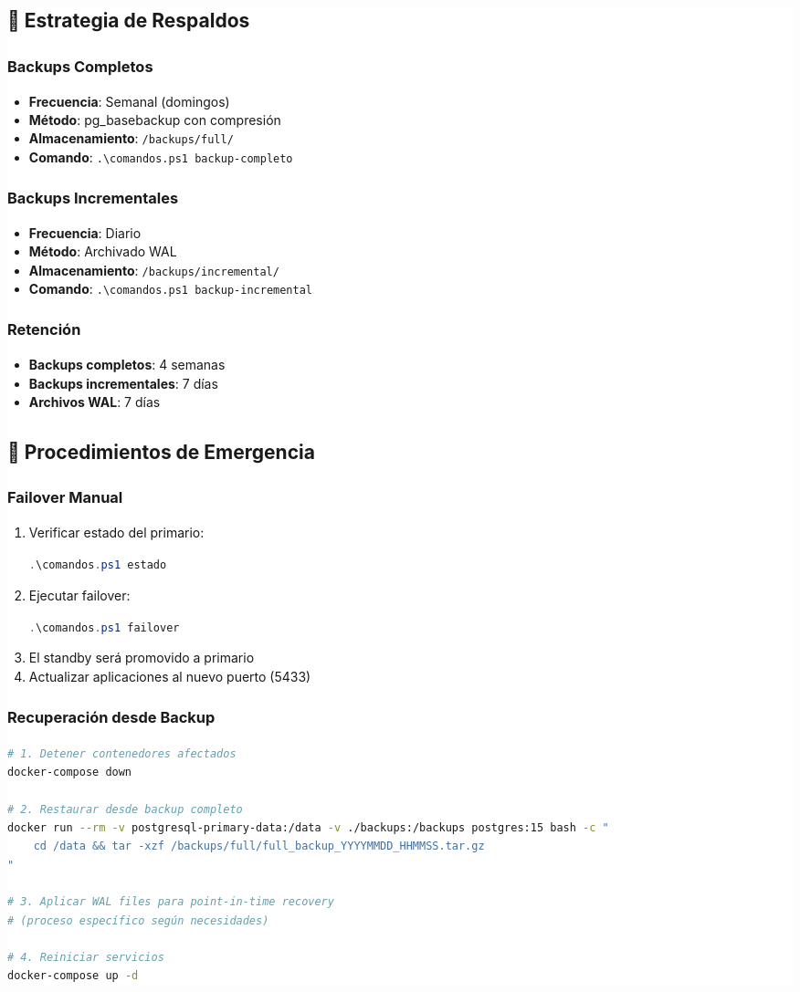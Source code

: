 ## 💾 Estrategia de Respaldos

### Backups Completos
- **Frecuencia**: Semanal (domingos)
- **Método**: pg_basebackup con compresión
- **Almacenamiento**: `/backups/full/`
- **Comando**: `.\comandos.ps1 backup-completo`

### Backups Incrementales
- **Frecuencia**: Diario
- **Método**: Archivado WAL
- **Almacenamiento**: `/backups/incremental/`
- **Comando**: `.\comandos.ps1 backup-incremental`

### Retención
- **Backups completos**: 4 semanas
- **Backups incrementales**: 7 días
- **Archivos WAL**: 7 días

## 🚨 Procedimientos de Emergencia

### Failover Manual
1. Verificar estado del primario:
   ```powershell
   .\comandos.ps1 estado
   ```
2. Ejecutar failover:
   ```powershell
   .\comandos.ps1 failover
   ```
3. El standby será promovido a primario
4. Actualizar aplicaciones al nuevo puerto (5433)

### Recuperación desde Backup
```bash
# 1. Detener contenedores afectados
docker-compose down

# 2. Restaurar desde backup completo
docker run --rm -v postgresql-primary-data:/data -v ./backups:/backups postgres:15 bash -c "
    cd /data && tar -xzf /backups/full/full_backup_YYYYMMDD_HHMMSS.tar.gz
"

# 3. Aplicar WAL files para point-in-time recovery
# (proceso específico según necesidades)

# 4. Reiniciar servicios
docker-compose up -d
```
